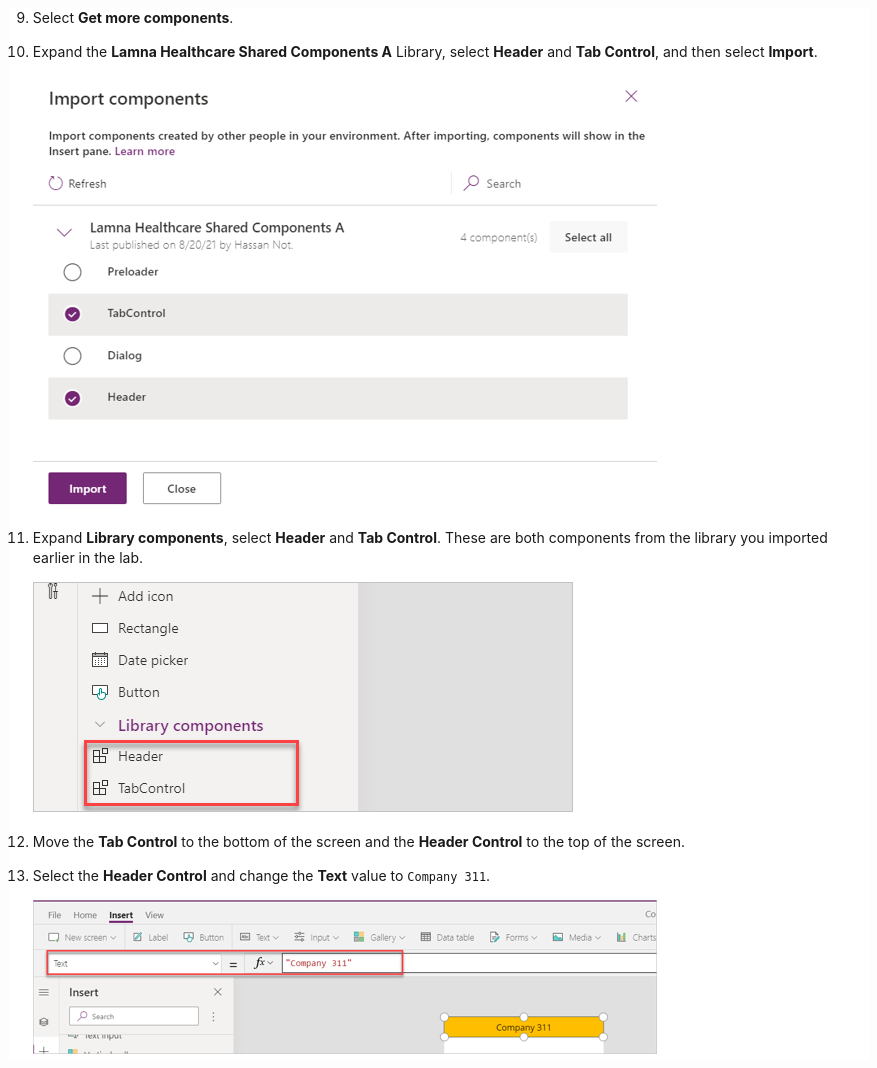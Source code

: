 9.  Select **Get more components**.

10. Expand the **Lamna Healthcare Shared Components A** Library, select **Header** and **Tab Control**, and then select **Import**.

    ![A screenshot of the import components window with Ta control and header selected](03/media/lab3-Exx1-task3-5.png)

11. Expand **Library components**, select **Header** and **Tab Control**. These are both components from the library you imported earlier in the lab.

    ![A screenshot with a border around the library components Header and Tab control](03/media/lab3-Exx1-task3-6.png)

12. Move the **Tab Control** to the bottom of the screen and the **Header Control** to the top of the screen.

13. Select the **Header Control** and change the **Text** value to `Company 311`.

    ![A screenshot of a border around the expression tab with the text value set to company 311](03/media/lab3-Exx1-task3-7.png)
